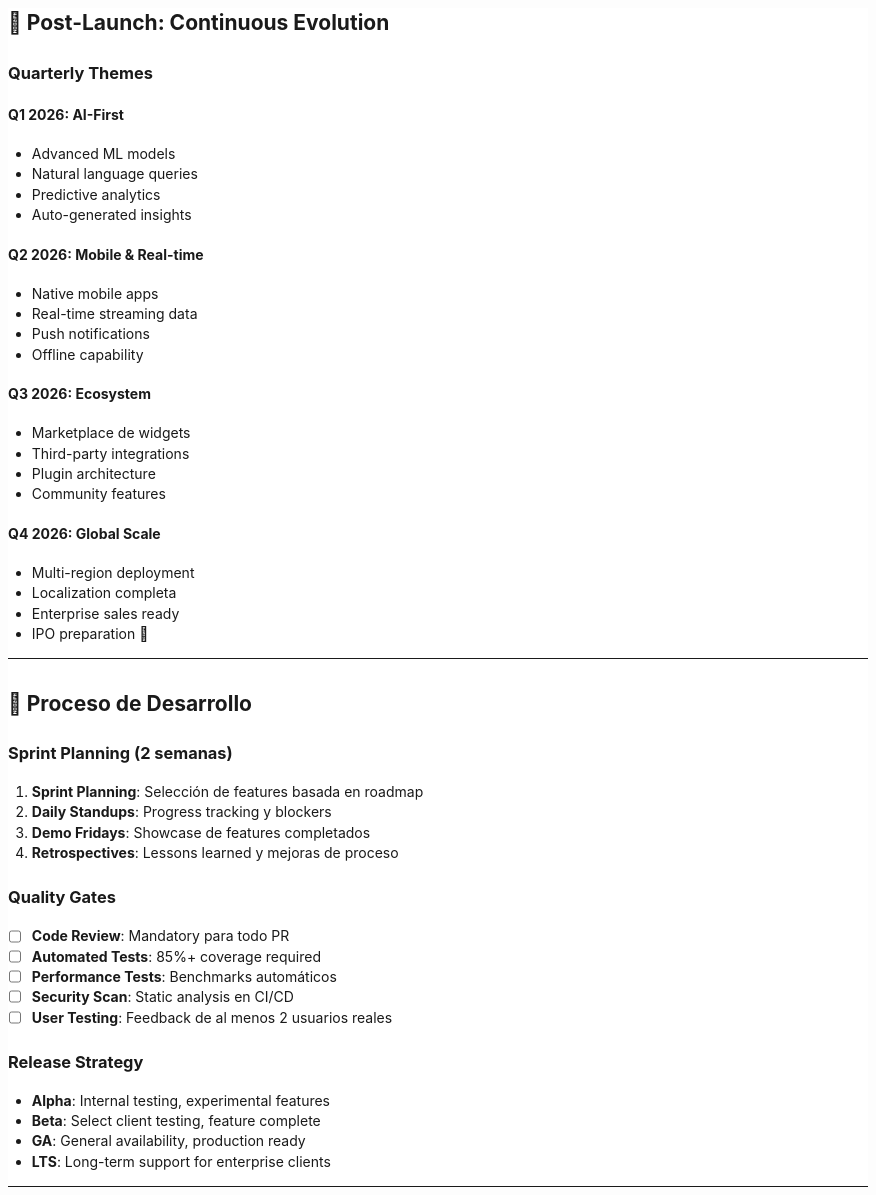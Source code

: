 ## 🎯 Post-Launch: Continuous Evolution

### Quarterly Themes

#### Q1 2026: AI-First
- Advanced ML models
- Natural language queries
- Predictive analytics
- Auto-generated insights

#### Q2 2026: Mobile & Real-time
- Native mobile apps
- Real-time streaming data
- Push notifications
- Offline capability

#### Q3 2026: Ecosystem
- Marketplace de widgets
- Third-party integrations
- Plugin architecture
- Community features

#### Q4 2026: Global Scale
- Multi-region deployment
- Localization completa
- Enterprise sales ready
- IPO preparation 🚀

---

## 🔄 Proceso de Desarrollo

### Sprint Planning (2 semanas)
1. **Sprint Planning**: Selección de features basada en roadmap
2. **Daily Standups**: Progress tracking y blockers
3. **Demo Fridays**: Showcase de features completados
4. **Retrospectives**: Lessons learned y mejoras de proceso

### Quality Gates
- [ ] **Code Review**: Mandatory para todo PR
- [ ] **Automated Tests**: 85%+ coverage required  
- [ ] **Performance Tests**: Benchmarks automáticos
- [ ] **Security Scan**: Static analysis en CI/CD
- [ ] **User Testing**: Feedback de al menos 2 usuarios reales

### Release Strategy
- **Alpha**: Internal testing, experimental features
- **Beta**: Select client testing, feature complete
- **GA**: General availability, production ready
- **LTS**: Long-term support for enterprise clients

---